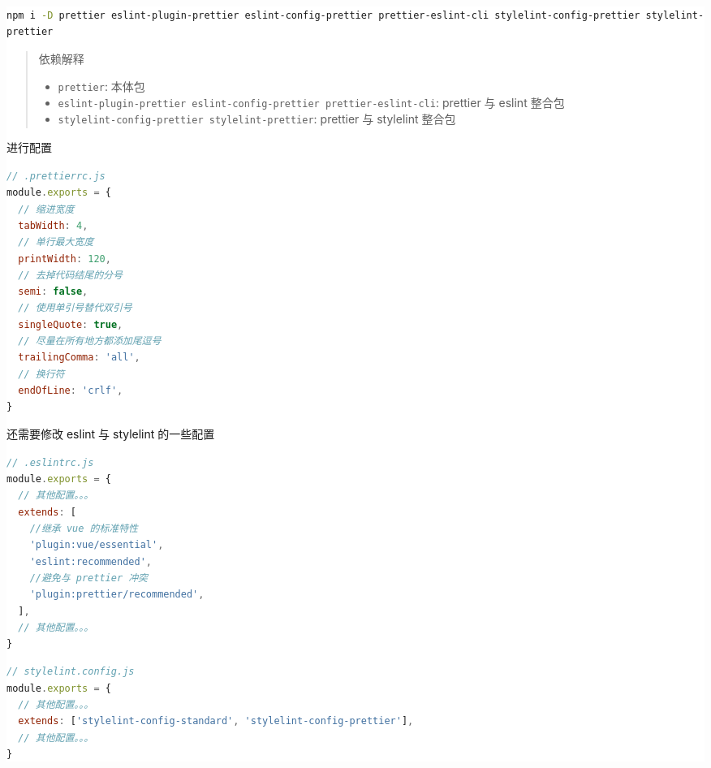 ```sh
npm i -D prettier eslint-plugin-prettier eslint-config-prettier prettier-eslint-cli stylelint-config-prettier stylelint-prettier
```

> 依赖解释
>
> - `prettier`: 本体包
> - `eslint-plugin-prettier eslint-config-prettier prettier-eslint-cli`: prettier 与 eslint 整合包
> - `stylelint-config-prettier stylelint-prettier`: prettier 与 stylelint 整合包

进行配置

```js
// .prettierrc.js
module.exports = {
  // 缩进宽度
  tabWidth: 4,
  // 单行最大宽度
  printWidth: 120,
  // 去掉代码结尾的分号
  semi: false,
  // 使用单引号替代双引号
  singleQuote: true,
  // 尽量在所有地方都添加尾逗号
  trailingComma: 'all',
  // 换行符
  endOfLine: 'crlf',
}
```

还需要修改 eslint 与 stylelint 的一些配置

```js
// .eslintrc.js
module.exports = {
  // 其他配置。。。
  extends: [
    //继承 vue 的标准特性
    'plugin:vue/essential',
    'eslint:recommended',
    //避免与 prettier 冲突
    'plugin:prettier/recommended',
  ],
  // 其他配置。。。
}
```

```js
// stylelint.config.js
module.exports = {
  // 其他配置。。。
  extends: ['stylelint-config-standard', 'stylelint-config-prettier'],
  // 其他配置。。。
}
```
